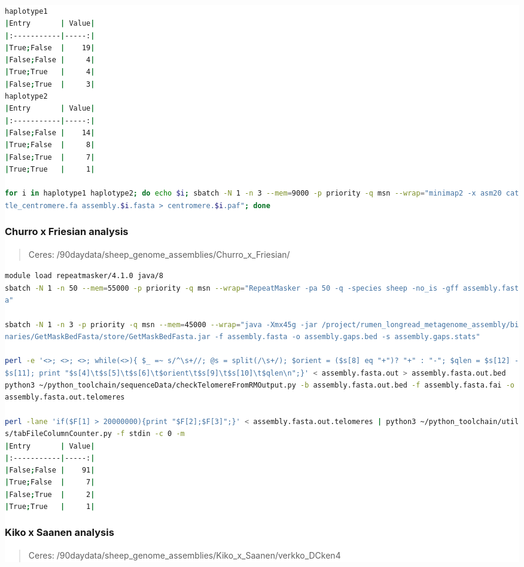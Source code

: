 ```bash
haplotype1
|Entry       | Value|
|:-----------|-----:|
|True;False  |    19|
|False;False |     4|
|True;True   |     4|
|False;True  |     3|
haplotype2
|Entry       | Value|
|:-----------|-----:|
|False;False |    14|
|True;False  |     8|
|False;True  |     7|
|True;True   |     1|

for i in haplotype1 haplotype2; do echo $i; sbatch -N 1 -n 3 --mem=9000 -p priority -q msn --wrap="minimap2 -x asm20 cattle_centromere.fa assembly.$i.fasta > centromere.$i.paf"; done
```

### Churro x Friesian analysis

> Ceres: /90daydata/sheep_genome_assemblies/Churro_x_Friesian/ 

```bash
module load repeatmasker/4.1.0 java/8
sbatch -N 1 -n 50 --mem=55000 -p priority -q msn --wrap="RepeatMasker -pa 50 -q -species sheep -no_is -gff assembly.fasta"

sbatch -N 1 -n 3 -p priority -q msn --mem=45000 --wrap="java -Xmx45g -jar /project/rumen_longread_metagenome_assembly/binaries/GetMaskBedFasta/store/GetMaskBedFasta.jar -f assembly.fasta -o assembly.gaps.bed -s assembly.gaps.stats"

perl -e '<>; <>; <>; while(<>){ $_ =~ s/^\s+//; @s = split(/\s+/); $orient = ($s[8] eq "+")? "+" : "-"; $qlen = $s[12] - $s[11]; print "$s[4]\t$s[5]\t$s[6]\t$orient\t$s[9]\t$s[10]\t$qlen\n";}' < assembly.fasta.out > assembly.fasta.out.bed
python3 ~/python_toolchain/sequenceData/checkTelomereFromRMOutput.py -b assembly.fasta.out.bed -f assembly.fasta.fai -o assembly.fasta.out.telomeres

perl -lane 'if($F[1] > 20000000){print "$F[2];$F[3]";}' < assembly.fasta.out.telomeres | python3 ~/python_toolchain/utils/tabFileColumnCounter.py -f stdin -c 0 -m
|Entry       | Value|
|:-----------|-----:|
|False;False |    91|
|True;False  |     7|
|False;True  |     2|
|True;True   |     1|
```

### Kiko x Saanen analysis

> Ceres: /90daydata/sheep_genome_assemblies/Kiko_x_Saanen/verkko_DCken4
